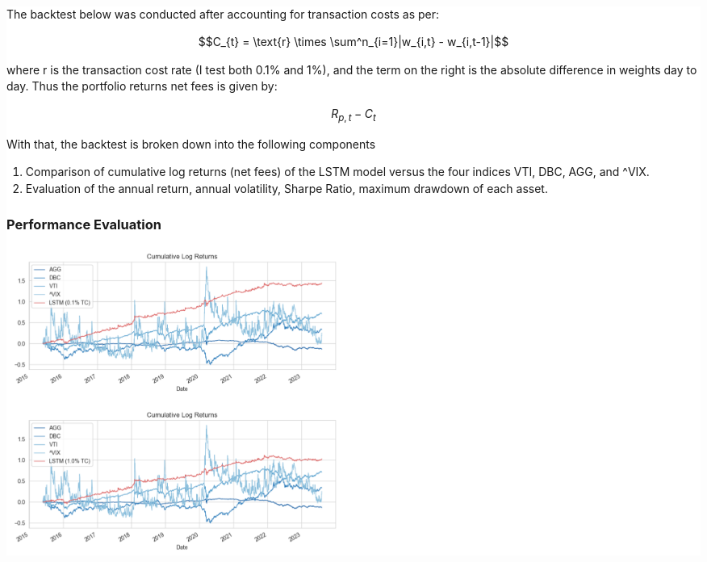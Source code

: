 The backtest below was conducted after accounting for transaction costs as per:

$$C_{t} = \text{r} \times \sum^n_{i=1}|w_{i,t} - w_{i,t-1}|$$

where $\text{r}$ is the transaction cost rate (I test both 0.1% and 1%), and the term on the right is the absolute difference in weights day to day. Thus the portfolio returns net fees is given by:

$$R_{p,t} - C_{t}$$

With that, the backtest is broken down into the following components

1. Comparison of cumulative log returns (net fees) of the LSTM model versus the four indices VTI, DBC, AGG, and ^VIX.
2. Evaluation of the annual return, annual volatility, Sharpe Ratio, maximum drawdown of each asset.

### Performance Evaluation

<img src="img/cumulative_returns.png" alt="Cumulative returns" width="50%" height="50%">
